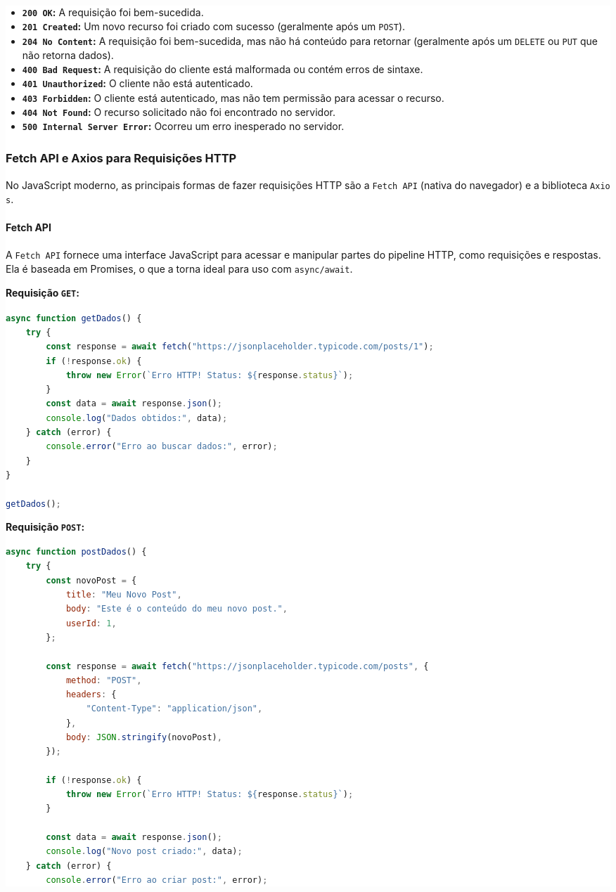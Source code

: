 *   **`200 OK`:** A requisição foi bem-sucedida.
*   **`201 Created`:** Um novo recurso foi criado com sucesso (geralmente após um `POST`).
*   **`204 No Content`:** A requisição foi bem-sucedida, mas não há conteúdo para retornar (geralmente após um `DELETE` ou `PUT` que não retorna dados).
*   **`400 Bad Request`:** A requisição do cliente está malformada ou contém erros de sintaxe.
*   **`401 Unauthorized`:** O cliente não está autenticado.
*   **`403 Forbidden`:** O cliente está autenticado, mas não tem permissão para acessar o recurso.
*   **`404 Not Found`:** O recurso solicitado não foi encontrado no servidor.
*   **`500 Internal Server Error`:** Ocorreu um erro inesperado no servidor.

### Fetch API e Axios para Requisições HTTP

No JavaScript moderno, as principais formas de fazer requisições HTTP são a `Fetch API` (nativa do navegador) e a biblioteca `Axios`.

#### Fetch API

A `Fetch API` fornece uma interface JavaScript para acessar e manipular partes do pipeline HTTP, como requisições e respostas. Ela é baseada em Promises, o que a torna ideal para uso com `async/await`.

**Requisição `GET`:**

```javascript
async function getDados() {
    try {
        const response = await fetch("https://jsonplaceholder.typicode.com/posts/1");
        if (!response.ok) {
            throw new Error(`Erro HTTP! Status: ${response.status}`);
        }
        const data = await response.json();
        console.log("Dados obtidos:", data);
    } catch (error) {
        console.error("Erro ao buscar dados:", error);
    }
}

getDados();
```

**Requisição `POST`:**

```javascript
async function postDados() {
    try {
        const novoPost = {
            title: "Meu Novo Post",
            body: "Este é o conteúdo do meu novo post.",
            userId: 1,
        };

        const response = await fetch("https://jsonplaceholder.typicode.com/posts", {
            method: "POST",
            headers: {
                "Content-Type": "application/json",
            },
            body: JSON.stringify(novoPost),
        });

        if (!response.ok) {
            throw new Error(`Erro HTTP! Status: ${response.status}`);
        }

        const data = await response.json();
        console.log("Novo post criado:", data);
    } catch (error) {
        console.error("Erro ao criar post:", error);
```